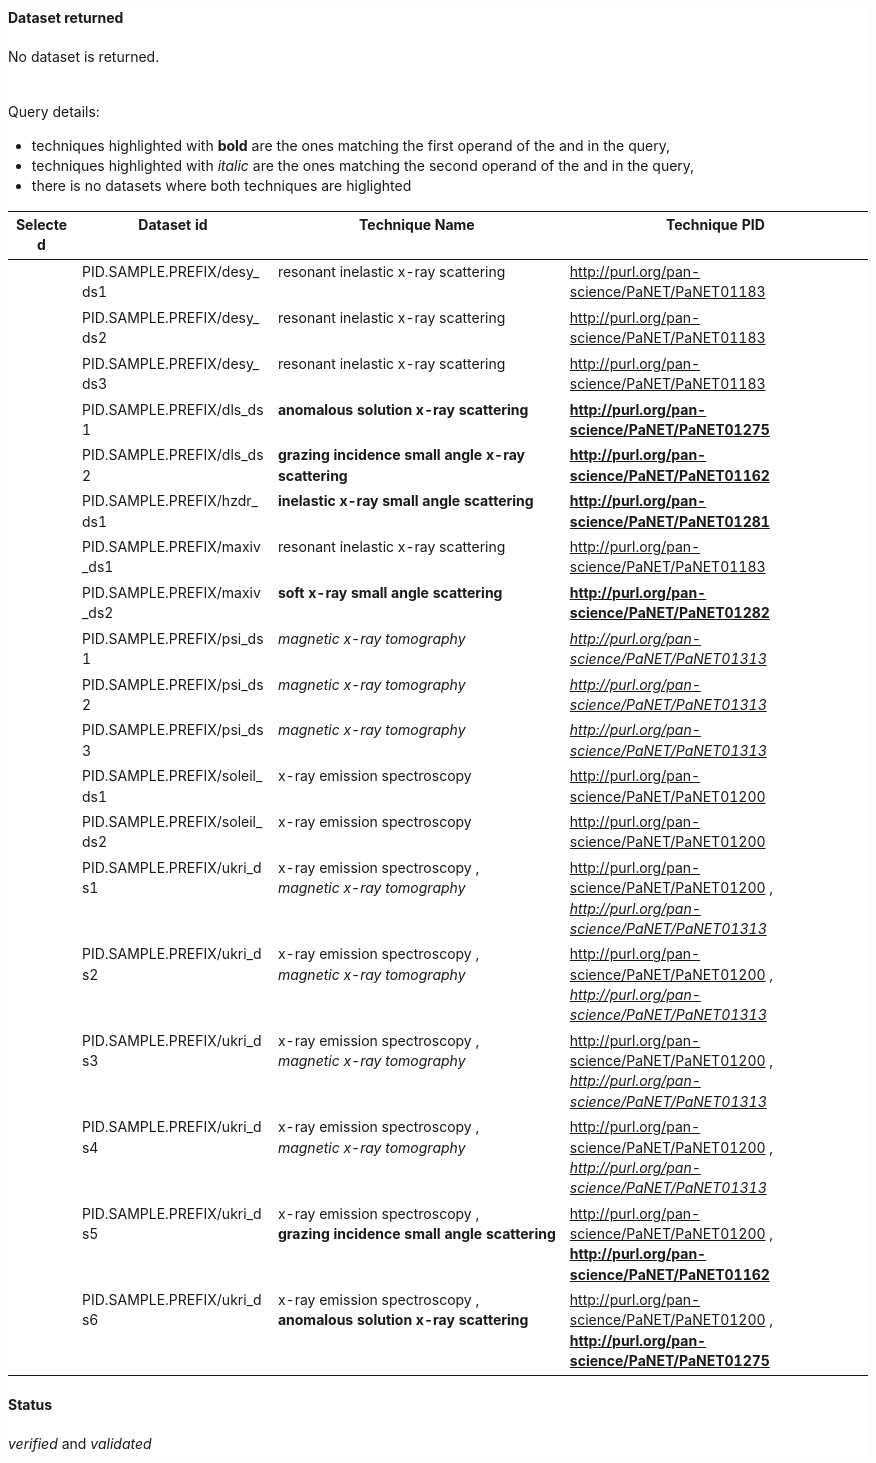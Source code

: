 #### Dataset returned
No dataset is returned.

\
Query details: 
- techniques highlighted with **bold** are the ones matching the first operand of the and in the query, 
- techniques highlighted with *italic* are the ones matching the second operand of the and in the query, 
- there is no datasets where both techniques are higlighted

 
 | Selected | Dataset id | Technique Name | Technique PID |
 | :-: | - | - | - |
 |   | PID.SAMPLE.PREFIX/desy_ds1 | resonant inelastic x-ray scattering | http://purl.org/pan-science/PaNET/PaNET01183 | 
 |   | PID.SAMPLE.PREFIX/desy_ds2 | resonant inelastic x-ray scattering	| http://purl.org/pan-science/PaNET/PaNET01183 |
 |   | PID.SAMPLE.PREFIX/desy_ds3 | resonant inelastic x-ray scattering	| http://purl.org/pan-science/PaNET/PaNET01183 |
 |   | PID.SAMPLE.PREFIX/dls_ds1 | **anomalous solution x-ray scattering**	| **http://purl.org/pan-science/PaNET/PaNET01275** |
 |   | PID.SAMPLE.PREFIX/dls_ds2 | **grazing incidence small angle x-ray scattering**	| **http://purl.org/pan-science/PaNET/PaNET01162** |
 |   | PID.SAMPLE.PREFIX/hzdr_ds1 | **inelastic x-ray small angle scattering**	| **http://purl.org/pan-science/PaNET/PaNET01281** |
 |   | PID.SAMPLE.PREFIX/maxiv_ds1 | resonant inelastic x-ray scattering | http://purl.org/pan-science/PaNET/PaNET01183 |
 |   | PID.SAMPLE.PREFIX/maxiv_ds2 | **soft x-ray small angle scattering**	| **http://purl.org/pan-science/PaNET/PaNET01282** |
 |   | PID.SAMPLE.PREFIX/psi_ds1 | *magnetic x-ray tomography*	| *http://purl.org/pan-science/PaNET/PaNET01313* |
 |   | PID.SAMPLE.PREFIX/psi_ds2 | *magnetic x-ray tomography*  | *http://purl.org/pan-science/PaNET/PaNET01313* |
 |   | PID.SAMPLE.PREFIX/psi_ds3 | *magnetic x-ray tomography*  | *http://purl.org/pan-science/PaNET/PaNET01313* |
 |   | PID.SAMPLE.PREFIX/soleil_ds1 | x-ray emission spectroscopy  | http://purl.org/pan-science/PaNET/PaNET01200 |
 |   | PID.SAMPLE.PREFIX/soleil_ds2 | x-ray emission spectroscopy  | http://purl.org/pan-science/PaNET/PaNET01200 |
 |   | PID.SAMPLE.PREFIX/ukri_ds1 | x-ray emission spectroscopy ,<br /> *magnetic x-ray tomography* | http://purl.org/pan-science/PaNET/PaNET01200 ,<br /> *http://purl.org/pan-science/PaNET/PaNET01313* |
 |   | PID.SAMPLE.PREFIX/ukri_ds2 | x-ray emission spectroscopy ,<br /> *magnetic x-ray tomography* | http://purl.org/pan-science/PaNET/PaNET01200 ,<br /> *http://purl.org/pan-science/PaNET/PaNET01313* |
 |   | PID.SAMPLE.PREFIX/ukri_ds3 | x-ray emission spectroscopy ,<br /> *magnetic x-ray tomography* | http://purl.org/pan-science/PaNET/PaNET01200 ,<br /> *http://purl.org/pan-science/PaNET/PaNET01313* |
 |   | PID.SAMPLE.PREFIX/ukri_ds4 | x-ray emission spectroscopy ,<br /> *magnetic x-ray tomography* | http://purl.org/pan-science/PaNET/PaNET01200 ,<br /> *http://purl.org/pan-science/PaNET/PaNET01313* |
 |   | PID.SAMPLE.PREFIX/ukri_ds5 | x-ray emission spectroscopy ,<br /> **grazing incidence small angle scattering** | http://purl.org/pan-science/PaNET/PaNET01200 ,<br /> **http://purl.org/pan-science/PaNET/PaNET01162** |
 |   | PID.SAMPLE.PREFIX/ukri_ds6 | x-ray emission spectroscopy ,<br /> **anomalous solution x-ray scattering** | http://purl.org/pan-science/PaNET/PaNET01200 ,<br /> **http://purl.org/pan-science/PaNET/PaNET01275** |


#### Status
*verified* and *validated*
